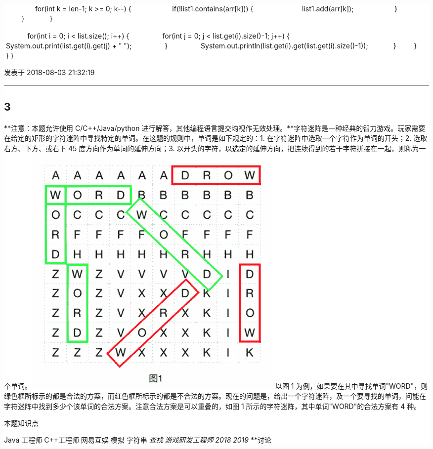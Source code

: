                 for(int k = len-1; k >= 0; k--) {
                    if(!list1.contains(arr[k])) {
                        list1.add(arr[k]);
                    }        
                }
            }

            for(int i = 0; i < list.size(); i++) {
                for(int j = 0; j < list.get(i).size()-1; j++) {
                    System.out.print(list.get(i).get(j) + " ");
                }
                System.out.println(list.get(i).get(list.get(i).size()-1));
            }
        }
    }
}

发表于 2018-08-03 21:32:19

* * *

## 3

**注意：本题允许使用 C/C++/Java/python 进行解答，其他编程语言提交均视作无效处理。**字符迷阵是一种经典的智力游戏。玩家需要在给定的矩形的字符迷阵中寻找特定的单词。在这题的规则中，单词是如下规定的：1\. 在字符迷阵中选取一个字符作为单词的开头；2\. 选取右方、下方、或右下 45 度方向作为单词的延伸方向；3\. 以开头的字符，以选定的延伸方向，把连续得到的若干字符拼接在一起，则称为一个单词。![](img/c4664cf4e4d91fde446a0ec6f73525bf.png) 以图 1 为例，如果要在其中寻找单词"WORD"，则绿色框所标示的都是合法的方案，而红色框所标示的都是不合法的方案。现在的问题是，给出一个字符迷阵，及一个要寻找的单词，问能在字符迷阵中找到多少个该单词的合法方案。注意合法方案是可以重叠的，如图 1 所示的字符迷阵，其中单词"WORD"的合法方案有 4 种。

本题知识点

Java 工程师 C++工程师 网易互娱 模拟 字符串 *查找 *游戏研发工程师 2018 2019** **讨论
